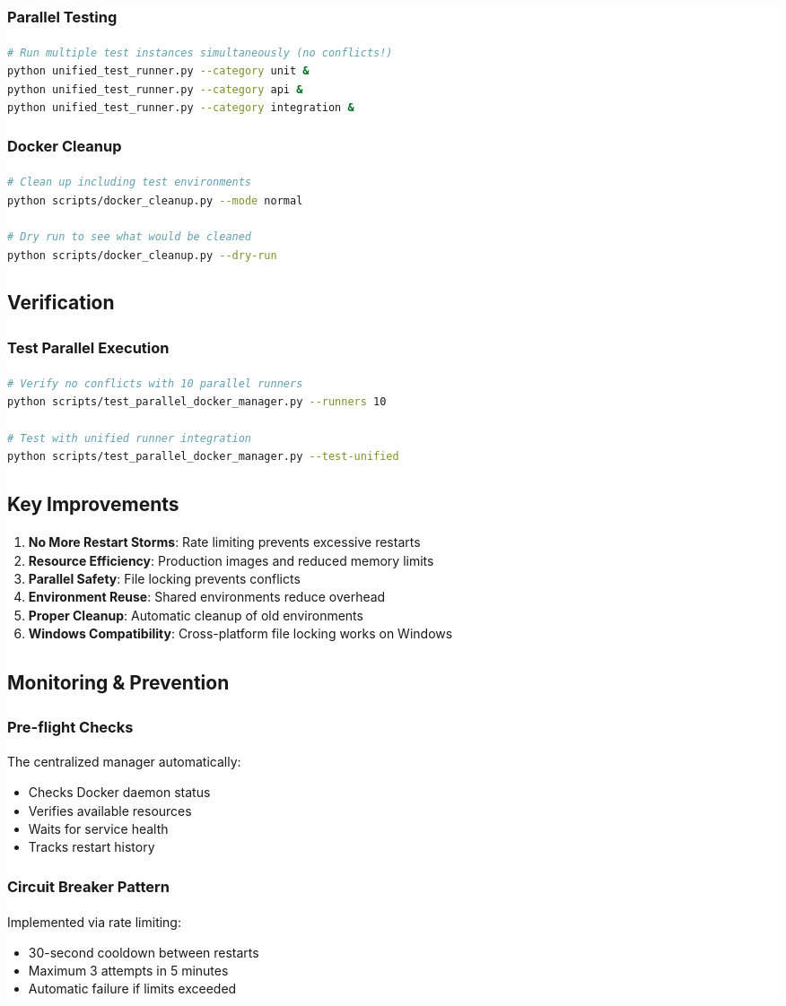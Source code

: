 ### Parallel Testing
```bash
# Run multiple test instances simultaneously (no conflicts!)
python unified_test_runner.py --category unit &
python unified_test_runner.py --category api &
python unified_test_runner.py --category integration &
```

### Docker Cleanup
```bash
# Clean up including test environments
python scripts/docker_cleanup.py --mode normal

# Dry run to see what would be cleaned
python scripts/docker_cleanup.py --dry-run
```

## Verification

### Test Parallel Execution
```bash
# Verify no conflicts with 10 parallel runners
python scripts/test_parallel_docker_manager.py --runners 10

# Test with unified runner integration
python scripts/test_parallel_docker_manager.py --test-unified
```

## Key Improvements

1. **No More Restart Storms**: Rate limiting prevents excessive restarts
2. **Resource Efficiency**: Production images and reduced memory limits
3. **Parallel Safety**: File locking prevents conflicts
4. **Environment Reuse**: Shared environments reduce overhead
5. **Proper Cleanup**: Automatic cleanup of old environments
6. **Windows Compatibility**: Cross-platform file locking works on Windows

## Monitoring & Prevention

### Pre-flight Checks
The centralized manager automatically:
- Checks Docker daemon status
- Verifies available resources
- Waits for service health
- Tracks restart history

### Circuit Breaker Pattern
Implemented via rate limiting:
- 30-second cooldown between restarts
- Maximum 3 attempts in 5 minutes
- Automatic failure if limits exceeded
